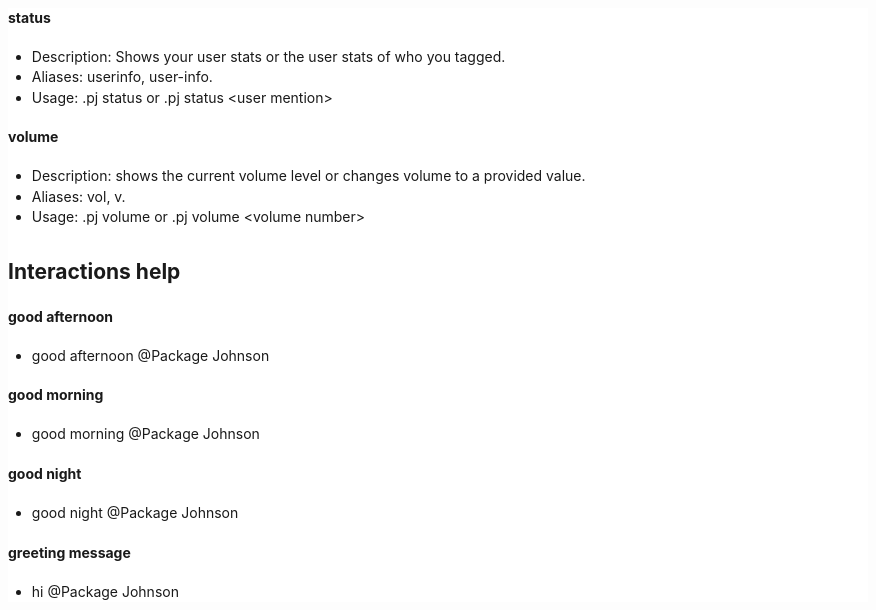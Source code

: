 #### status
- Description: Shows your user stats or the user stats of who you tagged.
- Aliases: userinfo, user-info.
- Usage: .pj status or .pj status <user mention\>

#### volume
- Description: shows the current volume level or changes volume to a provided value.
- Aliases: vol, v.
- Usage: .pj volume or .pj volume <volume number\>

## Interactions help

#### <a name="good-afternoon"></a>good afternoon
- good afternoon @Package Johnson

#### <a name="good-morning"></a>good morning
- good morning @Package Johnson
#### <a name="good-night"></a>good night
- good night @Package Johnson

#### <a name="greeting-message"></a>greeting message
- hi @Package Johnson
